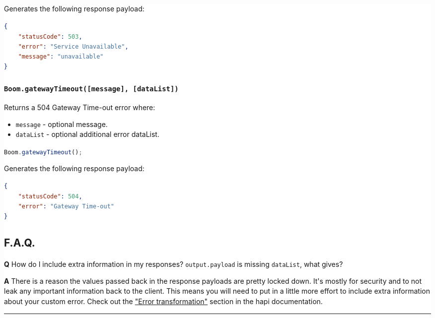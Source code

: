 Generates the following response payload:

```json
{
    "statusCode": 503,
    "error": "Service Unavailable",
    "message": "unavailable"
}
```

### `Boom.gatewayTimeout([message], [dataList])`

Returns a 504 Gateway Time-out error where:
- `message` - optional message.
- `dataList` - optional additional error dataList.

```js
Boom.gatewayTimeout();
```

Generates the following response payload:

```json
{
    "statusCode": 504,
    "error": "Gateway Time-out"
}
```

## F.A.Q.

**Q** How do I include extra information in my responses? `output.payload` is missing `dataList`, what gives?

**A** There is a reason the values passed back in the response payloads are pretty locked down. It's mostly for security and to not leak any important information back to the client. This means you will need to put in a little more effort to include extra information about your custom error. Check out the ["Error transformation"](https://github.com/hapijs/hapi/blob/master/API.md#error-transformation) section in the hapi documentation.

---
